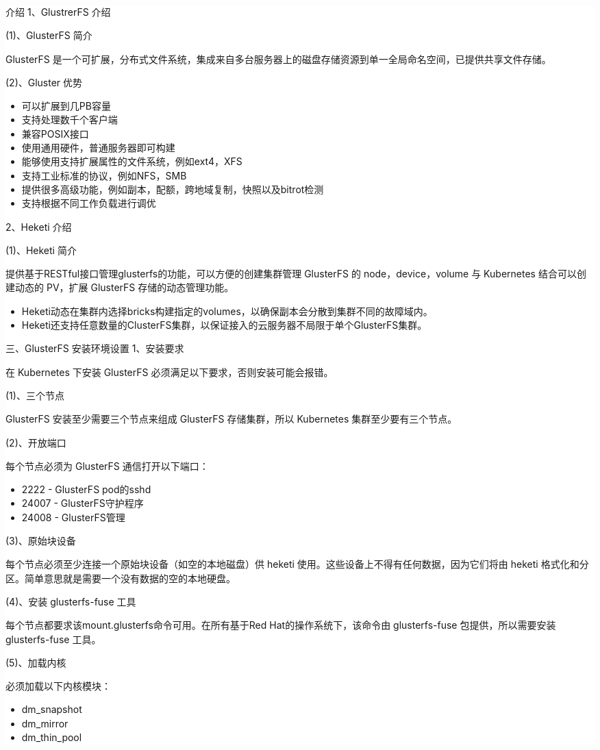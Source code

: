 介绍
1、GlustrerFS 介绍

(1)、GlusterFS 简介

GlusterFS 是一个可扩展，分布式文件系统，集成来自多台服务器上的磁盘存储资源到单一全局命名空间，已提供共享文件存储。

(2)、Gluster 优势

- 可以扩展到几PB容量
- 支持处理数千个客户端
- 兼容POSIX接口
- 使用通用硬件，普通服务器即可构建
- 能够使用支持扩展属性的文件系统，例如ext4，XFS
- 支持工业标准的协议，例如NFS，SMB
- 提供很多高级功能，例如副本，配额，跨地域复制，快照以及bitrot检测
- 支持根据不同工作负载进行调优

2、Heketi 介绍

(1)、Heketi 简介

提供基于RESTful接口管理glusterfs的功能，可以方便的创建集群管理 GlusterFS 的 node，device，volume 与 Kubernetes 结合可以创建动态的 PV，扩展 GlusterFS 存储的动态管理功能。

- Heketi动态在集群内选择bricks构建指定的volumes，以确保副本会分散到集群不同的故障域内。
- Heketi还支持任意数量的ClusterFS集群，以保证接入的云服务器不局限于单个GlusterFS集群。

三、GlusterFS 安装环境设置
1、安装要求

在 Kubernetes 下安装 GlusterFS 必须满足以下要求，否则安装可能会报错。

(1)、三个节点

GlusterFS 安装至少需要三个节点来组成 GlusterFS 存储集群，所以 Kubernetes 集群至少要有三个节点。

(2)、开放端口

每个节点必须为 GlusterFS 通信打开以下端口：

- 2222 - GlusterFS pod的sshd
- 24007 - GlusterFS守护程序
- 24008 - GlusterFS管理

(3)、原始块设备

每个节点必须至少连接一个原始块设备（如空的本地磁盘）供 heketi 使用。这些设备上不得有任何数据，因为它们将由 heketi 格式化和分区。简单意思就是需要一个没有数据的空的本地硬盘。

(4)、安装 glusterfs-fuse 工具

每个节点都要求该mount.glusterfs命令可用。在所有基于Red Hat的操作系统下，该命令由 glusterfs-fuse 包提供，所以需要安装 glusterfs-fuse 工具。

(5)、加载内核

必须加载以下内核模块：

- dm_snapshot
- dm_mirror
- dm_thin_pool
